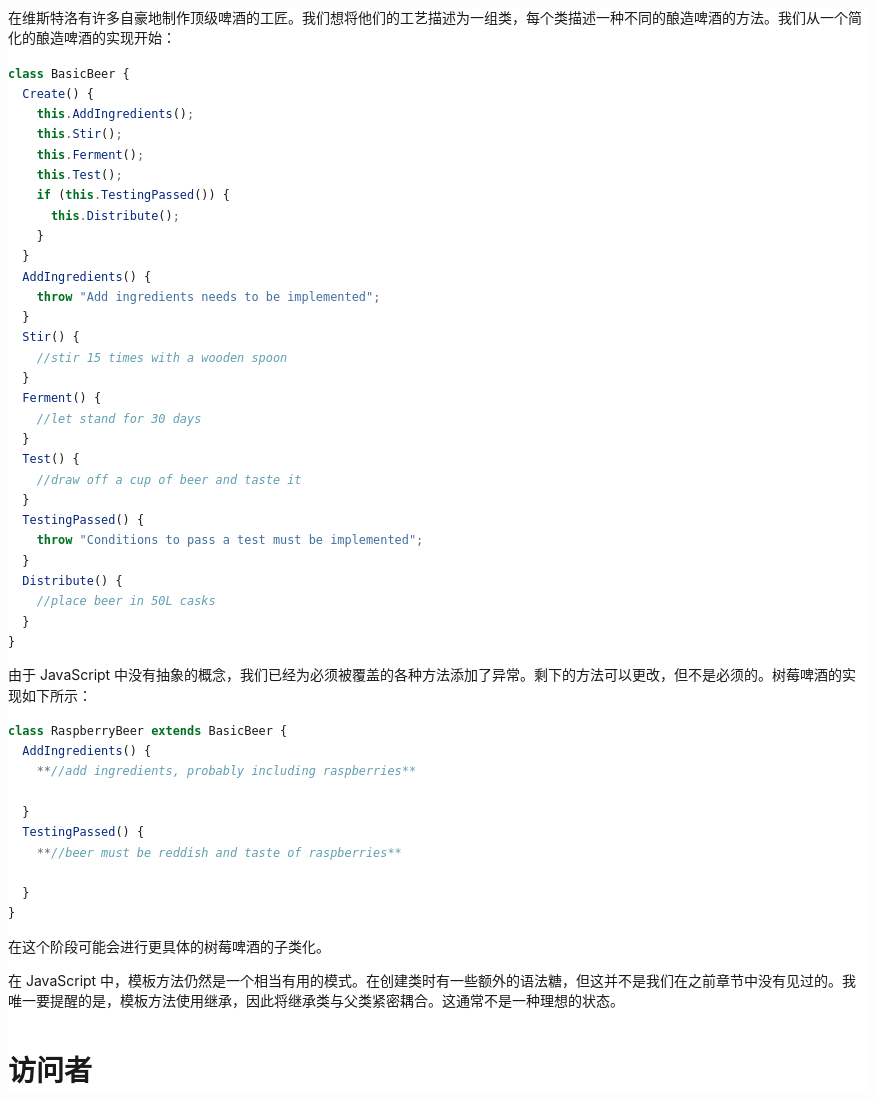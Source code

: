 在维斯特洛有许多自豪地制作顶级啤酒的工匠。我们想将他们的工艺描述为一组类，每个类描述一种不同的酿造啤酒的方法。我们从一个简化的酿造啤酒的实现开始：

```js
class BasicBeer {
  Create() {
    this.AddIngredients();
    this.Stir();
    this.Ferment();
    this.Test();
    if (this.TestingPassed()) {
      this.Distribute();
    }
  }
  AddIngredients() {
    throw "Add ingredients needs to be implemented";
  }
  Stir() {
    //stir 15 times with a wooden spoon
  }
  Ferment() {
    //let stand for 30 days
  }
  Test() {
    //draw off a cup of beer and taste it
  }
  TestingPassed() {
    throw "Conditions to pass a test must be implemented";
  }
  Distribute() {
    //place beer in 50L casks
  }
}
```

由于 JavaScript 中没有抽象的概念，我们已经为必须被覆盖的各种方法添加了异常。剩下的方法可以更改，但不是必须的。树莓啤酒的实现如下所示：

```js
class RaspberryBeer extends BasicBeer {
  AddIngredients() {
    **//add ingredients, probably including raspberries** 

  }
  TestingPassed() {
    **//beer must be reddish and taste of raspberries** 

  }
}
```

在这个阶段可能会进行更具体的树莓啤酒的子类化。

在 JavaScript 中，模板方法仍然是一个相当有用的模式。在创建类时有一些额外的语法糖，但这并不是我们在之前章节中没有见过的。我唯一要提醒的是，模板方法使用继承，因此将继承类与父类紧密耦合。这通常不是一种理想的状态。

# 访问者
